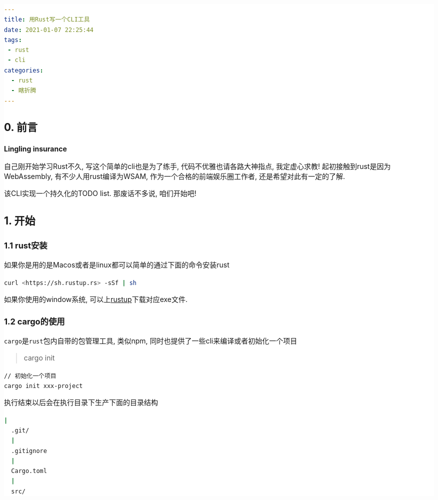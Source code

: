 ```yaml
---
title: 用Rust写一个CLI工具
date: 2021-01-07 22:25:44
tags:
 - rust
 - cli
categories:
  - rust
  - 瞎折腾
---
```


## 0. 前言

**Lingling insurance**

自己刚开始学习Rust不久, 写这个简单的cli也是为了练手, 代码不优雅也请各路大神指点, 我定虚心求教! 起初接触到rust是因为WebAssembly, 有不少人用rust编译为WSAM, 作为一个合格的前端娱乐圈工作者, 还是希望对此有一定的了解. 

该CLI实现一个持久化的TODO list. 那废话不多说, 咱们开始吧!



## 1. 开始

### 1.1 rust安装

如果你是用的是Macos或者是linux都可以简单的通过下面的命令安装rust

```bash
curl <https://sh.rustup.rs> -sSf | sh
```

如果你使用的window系统, 可以上[rustup](https://rustup.rs/)下载对应exe文件.

### 1.2 cargo的使用

`cargo`是`rust`包内自带的包管理工具, 类似npm, 同时也提供了一些cli来编译或者初始化一个项目

> cargo init

```bash
// 初始化一个项目
cargo init xxx-project 
```

执行结束以后会在执行目录下生产下面的目录结构

```bash
|
  .git/
  |
  .gitignore
  |
  Cargo.toml
  |
  src/
```
